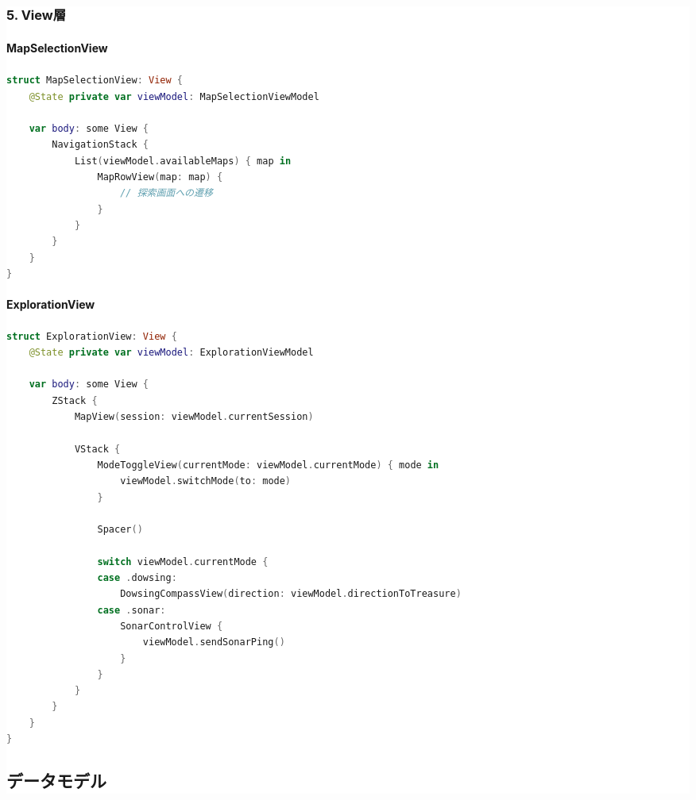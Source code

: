### 5. View層

#### MapSelectionView
```swift
struct MapSelectionView: View {
    @State private var viewModel: MapSelectionViewModel
    
    var body: some View {
        NavigationStack {
            List(viewModel.availableMaps) { map in
                MapRowView(map: map) {
                    // 探索画面への遷移
                }
            }
        }
    }
}
```

#### ExplorationView
```swift
struct ExplorationView: View {
    @State private var viewModel: ExplorationViewModel
    
    var body: some View {
        ZStack {
            MapView(session: viewModel.currentSession)
            
            VStack {
                ModeToggleView(currentMode: viewModel.currentMode) { mode in
                    viewModel.switchMode(to: mode)
                }
                
                Spacer()
                
                switch viewModel.currentMode {
                case .dowsing:
                    DowsingCompassView(direction: viewModel.directionToTreasure)
                case .sonar:
                    SonarControlView {
                        viewModel.sendSonarPing()
                    }
                }
            }
        }
    }
}
```

## データモデル
